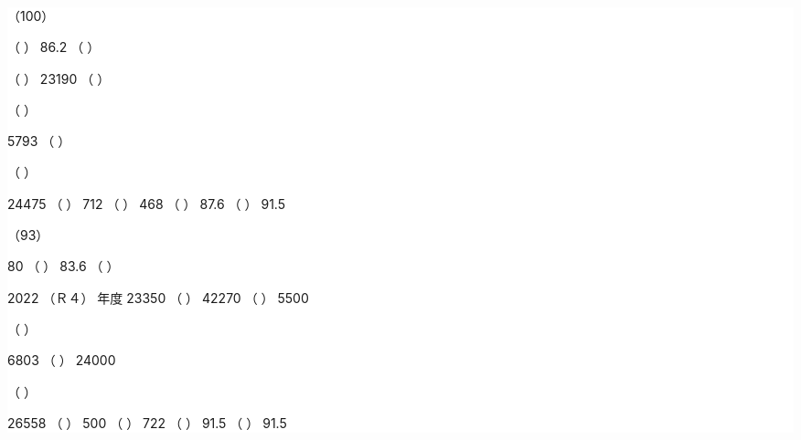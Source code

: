 （100）

（  ）
86.2
（  ）

（  ）
23190
（  ）

（  ）

5793
（  ）

（  ）

24475
（  ）
712
（  ）
468
（  ）
87.6
（  ）
91.5

（93）

80
（  ）
83.6
（  ）

2022
（Ｒ４）
年度
23350
（  ）
42270
（  ）
5500

（  ）

6803
（  ）
24000

（  ）

26558
（  ）
500
（  ）
722
（  ）
91.5
（  ）
91.5

